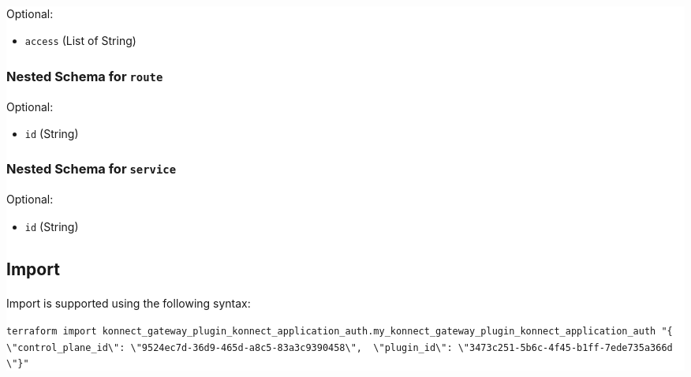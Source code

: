 Optional:

- `access` (List of String)



<a id="nestedatt--route"></a>
### Nested Schema for `route`

Optional:

- `id` (String)


<a id="nestedatt--service"></a>
### Nested Schema for `service`

Optional:

- `id` (String)

## Import

Import is supported using the following syntax:

```shell
terraform import konnect_gateway_plugin_konnect_application_auth.my_konnect_gateway_plugin_konnect_application_auth "{ \"control_plane_id\": \"9524ec7d-36d9-465d-a8c5-83a3c9390458\",  \"plugin_id\": \"3473c251-5b6c-4f45-b1ff-7ede735a366d\"}"
```
